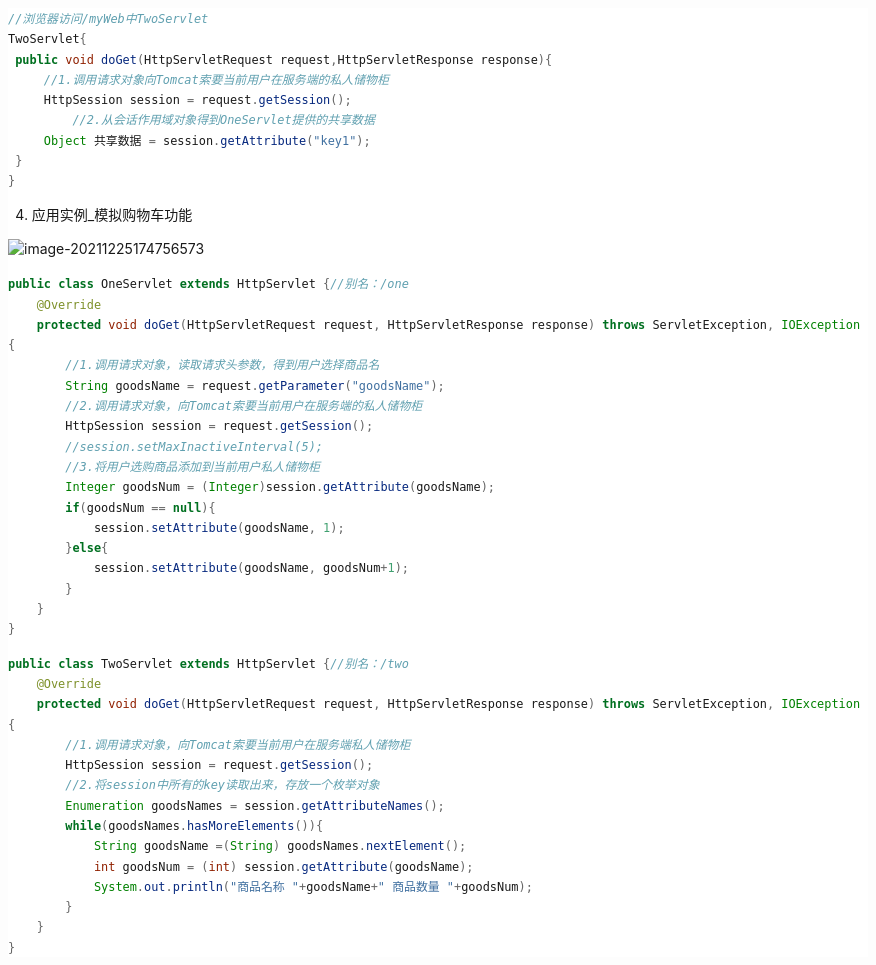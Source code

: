    ```java
   //浏览器访问/myWeb中TwoServlet
   TwoServlet{
   	public void doGet(HttpServletRequest request,HttpServletResponse response){
   		//1.调用请求对象向Tomcat索要当前用户在服务端的私人储物柜
   		HttpSession session = request.getSession();
            //2.从会话作用域对象得到OneServlet提供的共享数据
   		Object 共享数据 = session.getAttribute("key1");
   	}
   }
   ```

4.  应用实例_模拟购物车功能

   ![image-20211225174756573](X:\Markdown笔记\Java生态\02-JavaWeb\03Servlet规范.assets\image-20211225174756573.png)

   ```java
   public class OneServlet extends HttpServlet {//别名：/one
       @Override
       protected void doGet(HttpServletRequest request, HttpServletResponse response) throws ServletException, IOException {
           //1.调用请求对象，读取请求头参数，得到用户选择商品名
           String goodsName = request.getParameter("goodsName");
           //2.调用请求对象，向Tomcat索要当前用户在服务端的私人储物柜
           HttpSession session = request.getSession();
           //session.setMaxInactiveInterval(5);
           //3.将用户选购商品添加到当前用户私人储物柜
           Integer goodsNum = (Integer)session.getAttribute(goodsName);
           if(goodsNum == null){
               session.setAttribute(goodsName, 1);
           }else{
               session.setAttribute(goodsName, goodsNum+1);
           }
       }
   }
   ```

   ```java
   public class TwoServlet extends HttpServlet {//别名：/two
       @Override
       protected void doGet(HttpServletRequest request, HttpServletResponse response) throws ServletException, IOException {
           //1.调用请求对象，向Tomcat索要当前用户在服务端私人储物柜
           HttpSession session = request.getSession();
           //2.将session中所有的key读取出来，存放一个枚举对象
           Enumeration goodsNames = session.getAttributeNames();
           while(goodsNames.hasMoreElements()){
               String goodsName =(String) goodsNames.nextElement();
               int goodsNum = (int) session.getAttribute(goodsName);
               System.out.println("商品名称 "+goodsName+" 商品数量 "+goodsNum);
           }
       }
   }
   ```
